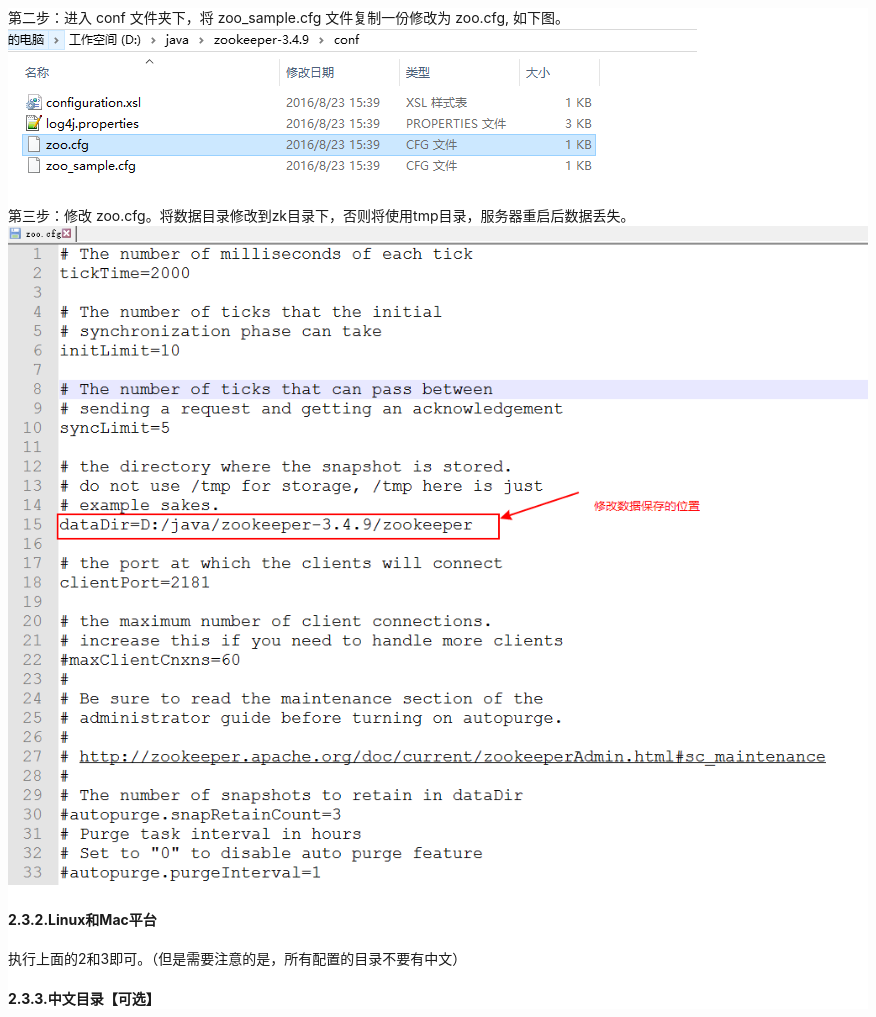 第二步：进入 conf 文件夹下，将 zoo_sample.cfg 文件复制一份修改为 zoo.cfg, 如下图。
![image](img/zookeeper/media/image4.png)

第三步：修改 zoo.cfg。将数据目录修改到zk目录下，否则将使用tmp目录，服务器重启后数据丢失。
![image](img/zookeeper/media/image5.png)

#### 2.3.2.Linux和Mac平台

执行上面的2和3即可。（但是需要注意的是，所有配置的目录不要有中文）

#### 2.3.3.中文目录【可选】
